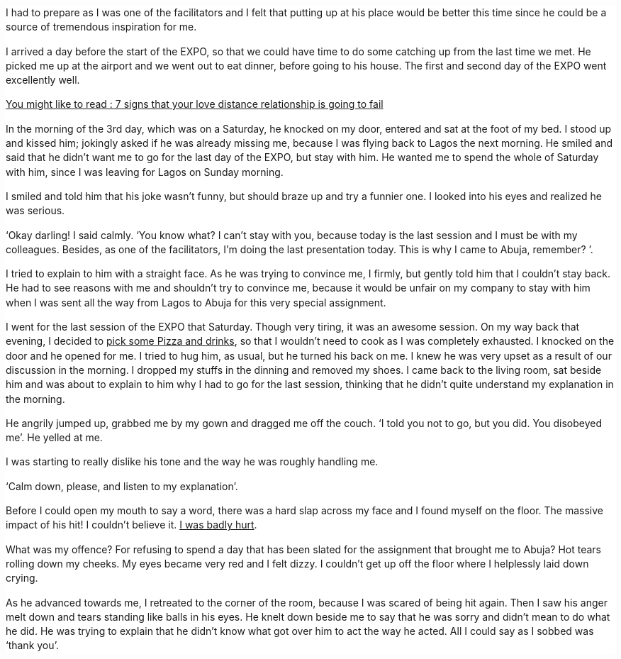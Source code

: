 I had to prepare as I was one of the facilitators and I felt that putting up at his place would be better this time since he could be a source of tremendous inspiration for me.

I arrived a day before the start of the EXPO, so that we could have time to do some catching up from the last time we met. He picked me up at the airport and we went out to eat dinner, before going to his house. The first and second day of the EXPO went excellently well.

[You might like to read : 7 signs that your love distance relationship is going to fail](https://www.estheradeniyi.com/10-tell-tale-signs-your-long-distance)

In the morning of the 3rd day, which was on a Saturday, he knocked on my door, entered and sat at the foot of my bed. I stood up and kissed him; jokingly asked if he was already missing me, because I was flying back to Lagos the next morning. He smiled and said that he didn&#x2019;t want me to go for the last day of the EXPO, but stay with him. He wanted me to spend the whole of Saturday with him, since I was leaving for Lagos on Sunday morning.

I smiled and told him that his joke wasn&#x2019;t funny, but should braze up and try a funnier one. I looked into his eyes and realized he was serious.

&#x2018;Okay darling! I said calmly. &#x2018;You know what? I can&#x2019;t stay with you, because today is the last session and I must be with my colleagues. Besides, as one of the facilitators, I&#x2019;m doing the last presentation today. This is why I came to Abuja, remember? &#x2019;.

I tried to explain to him with a straight face. As he was trying to convince me, I firmly, but gently told him that I couldn&#x2019;t stay back. He had to see reasons with me and shouldn&#x2019;t try to convince me, because it would be unfair on my company to stay with him when I was sent all the way from Lagos to Abuja for this very special assignment.

I went for the last session of the EXPO that Saturday. Though very tiring, it was an awesome session. On my way back that evening, I decided to [pick some Pizza and drinks](https://blog.ofadaa.com/lagos-best-pizza-restaurants/), so that I wouldn&#x2019;t need to cook as I was completely exhausted. I knocked on the door and he opened for me. I tried to hug him, as usual, but he turned his back on me. I knew he was very upset as a result of our discussion in the morning. I dropped my stuffs in the dinning and removed my shoes. I came back to the living room, sat beside him and was about to explain to him why I had to go for the last session, thinking that he didn&#x2019;t quite understand my explanation in the morning.

He angrily jumped up, grabbed me by my gown and dragged me off the couch. &#x2018;I told you not to go, but you did. You disobeyed me&#x2019;. He yelled at me.

I was starting to really dislike his tone and the way he was roughly handling me.

&#x2018;Calm down, please, and listen to my explanation&#x2019;.

Before I could open my mouth to say a word, there was a hard slap across my face and I found myself on the floor. The massive impact of his hit! I couldn&#x2019;t believe it. [I was badly hurt](https://www.estheradeniyi.com/boyfriend-hurts-your-feelings).

What was my offence? For refusing to spend a day that has been slated for the assignment that brought me to Abuja? Hot tears rolling down my cheeks. My eyes became very red and I felt dizzy. I couldn&#x2019;t get up off the floor where I helplessly laid down crying.

As he advanced towards me, I retreated to the corner of the room, because I was scared of being hit again. Then I saw his anger melt down and tears standing like balls in his eyes. He knelt down beside me to say that he was sorry and didn&#x2019;t mean to do what he did. He was trying to explain that he didn&#x2019;t know what got over him to act the way he acted. All I could say as I sobbed was &#x2018;thank you&#x2019;.
